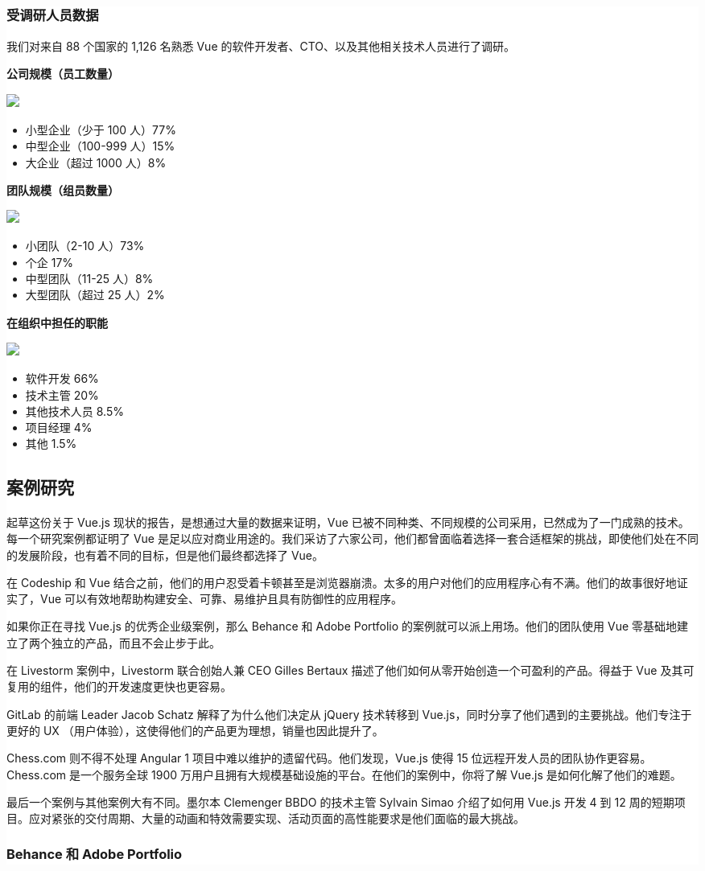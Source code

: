 ### 受调研人员数据

我们对来自 88 个国家的 1,126 名熟悉 Vue 的软件开发者、CTO、以及其他相关技术人员进行了调研。

**公司规模（员工数量）**

![](https://ooo.0o0.ooo/2017/11/01/59f98f1be43bd.png)

- 小型企业（少于 100 人）77%
- 中型企业（100-999 人）15%
- 大企业（超过 1000 人）8%

**团队规模（组员数量）**

![](https://ooo.0o0.ooo/2017/11/01/59f98f761c64e.png)

- 小团队（2-10 人）73%
- 个企 17%
- 中型团队（11-25 人）8%
- 大型团队（超过 25 人）2%

**在组织中担任的职能**

![](https://ooo.0o0.ooo/2017/11/01/59f98fcd2ddaf.png)

- 软件开发 66%
- 技术主管 20%
- 其他技术人员 8.5%
- 项目经理 4%
- 其他 1.5%

## 案例研究

起草这份关于 Vue.js 现状的报告，是想通过大量的数据来证明，Vue 已被不同种类、不同规模的公司采用，已然成为了一门成熟的技术。每一个研究案例都证明了 Vue 是足以应对商业用途的。我们采访了六家公司，他们都曾面临着选择一套合适框架的挑战，即使他们处在不同的发展阶段，也有着不同的目标，但是他们最终都选择了 Vue。

在 Codeship 和 Vue 结合之前，他们的用户忍受着卡顿甚至是浏览器崩溃。太多的用户对他们的应用程序心有不满。他们的故事很好地证实了，Vue 可以有效地帮助构建安全、可靠、易维护且具有防御性的应用程序。

如果你正在寻找 Vue.js 的优秀企业级案例，那么 Behance 和 Adobe Portfolio 的案例就可以派上用场。他们的团队使用 Vue 零基础地建立了两个独立的产品，而且不会止步于此。

在 Livestorm 案例中，Livestorm 联合创始人兼 CEO Gilles Bertaux 描述了他们如何从零开始创造一个可盈利的产品。得益于 Vue 及其可复用的组件，他们的开发速度更快也更容易。

GitLab 的前端 Leader Jacob Schatz 解释了为什么他们决定从 jQuery 技术转移到 Vue.js，同时分享了他们遇到的主要挑战。他们专注于更好的 UX （用户体验），这使得他们的产品更为理想，销量也因此提升了。

Chess.com 则不得不处理 Angular 1 项目中难以维护的遗留代码。他们发现，Vue.js 使得 15 位远程开发人员的团队协作更容易。Chess.com 是一个服务全球 1900 万用户且拥有大规模基础设施的平台。在他们的案例中，你将了解 Vue.js 是如何化解了他们的难题。

最后一个案例与其他案例大有不同。墨尔本 Clemenger BBDO 的技术主管 Sylvain Simao 介绍了如何用 Vue.js 开发 4 到 12 周的短期项目。应对紧张的交付周期、大量的动画和特效需要实现、活动页面的高性能要求是他们面临的最大挑战。

### Behance 和 Adobe Portfolio
